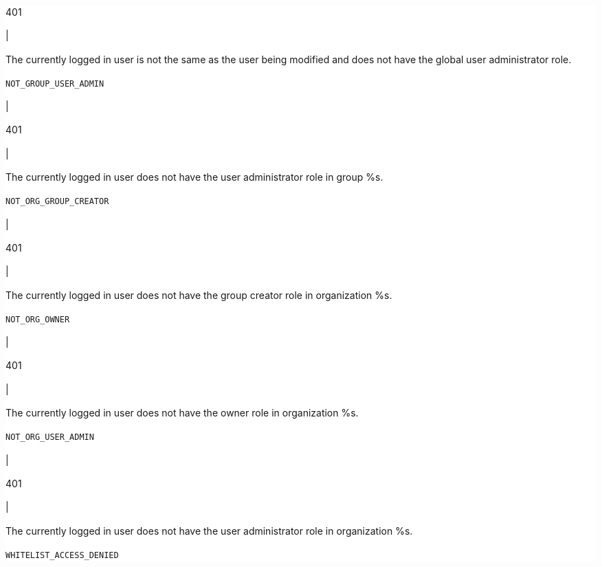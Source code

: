 401

|

The currently logged in user is not the same as the user being modified and
does not have the global user administrator role.  
  
`NOT_GROUP_USER_ADMIN`

    

|

401

|

The currently logged in user does not have the user administrator role in
group %s.  
  
`NOT_ORG_GROUP_CREATOR`

    

|

401

|

The currently logged in user does not have the group creator role in
organization %s.  
  
`NOT_ORG_OWNER`

    

|

401

|

The currently logged in user does not have the owner role in organization %s.  
  
`NOT_ORG_USER_ADMIN`

    

|

401

|

The currently logged in user does not have the user administrator role in
organization %s.  
  
`WHITELIST_ACCESS_DENIED`
